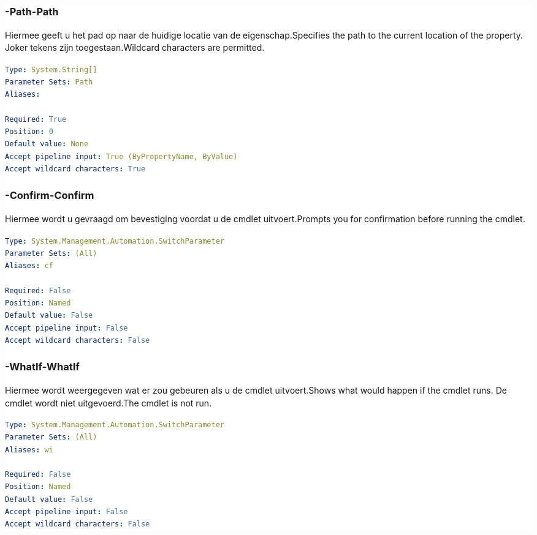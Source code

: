 ### <span data-ttu-id="66704-154">-Path</span><span class="sxs-lookup"><span data-stu-id="66704-154">-Path</span></span>

<span data-ttu-id="66704-155">Hiermee geeft u het pad op naar de huidige locatie van de eigenschap.</span><span class="sxs-lookup"><span data-stu-id="66704-155">Specifies the path to the current location of the property.</span></span>
<span data-ttu-id="66704-156">Joker tekens zijn toegestaan.</span><span class="sxs-lookup"><span data-stu-id="66704-156">Wildcard characters are permitted.</span></span>

```yaml
Type: System.String[]
Parameter Sets: Path
Aliases:

Required: True
Position: 0
Default value: None
Accept pipeline input: True (ByPropertyName, ByValue)
Accept wildcard characters: True
```

### <span data-ttu-id="66704-157">-Confirm</span><span class="sxs-lookup"><span data-stu-id="66704-157">-Confirm</span></span>

<span data-ttu-id="66704-158">Hiermee wordt u gevraagd om bevestiging voordat u de cmdlet uitvoert.</span><span class="sxs-lookup"><span data-stu-id="66704-158">Prompts you for confirmation before running the cmdlet.</span></span>

```yaml
Type: System.Management.Automation.SwitchParameter
Parameter Sets: (All)
Aliases: cf

Required: False
Position: Named
Default value: False
Accept pipeline input: False
Accept wildcard characters: False
```

### <span data-ttu-id="66704-159">-WhatIf</span><span class="sxs-lookup"><span data-stu-id="66704-159">-WhatIf</span></span>

<span data-ttu-id="66704-160">Hiermee wordt weergegeven wat er zou gebeuren als u de cmdlet uitvoert.</span><span class="sxs-lookup"><span data-stu-id="66704-160">Shows what would happen if the cmdlet runs.</span></span>
<span data-ttu-id="66704-161">De cmdlet wordt niet uitgevoerd.</span><span class="sxs-lookup"><span data-stu-id="66704-161">The cmdlet is not run.</span></span>

```yaml
Type: System.Management.Automation.SwitchParameter
Parameter Sets: (All)
Aliases: wi

Required: False
Position: Named
Default value: False
Accept pipeline input: False
Accept wildcard characters: False
```
